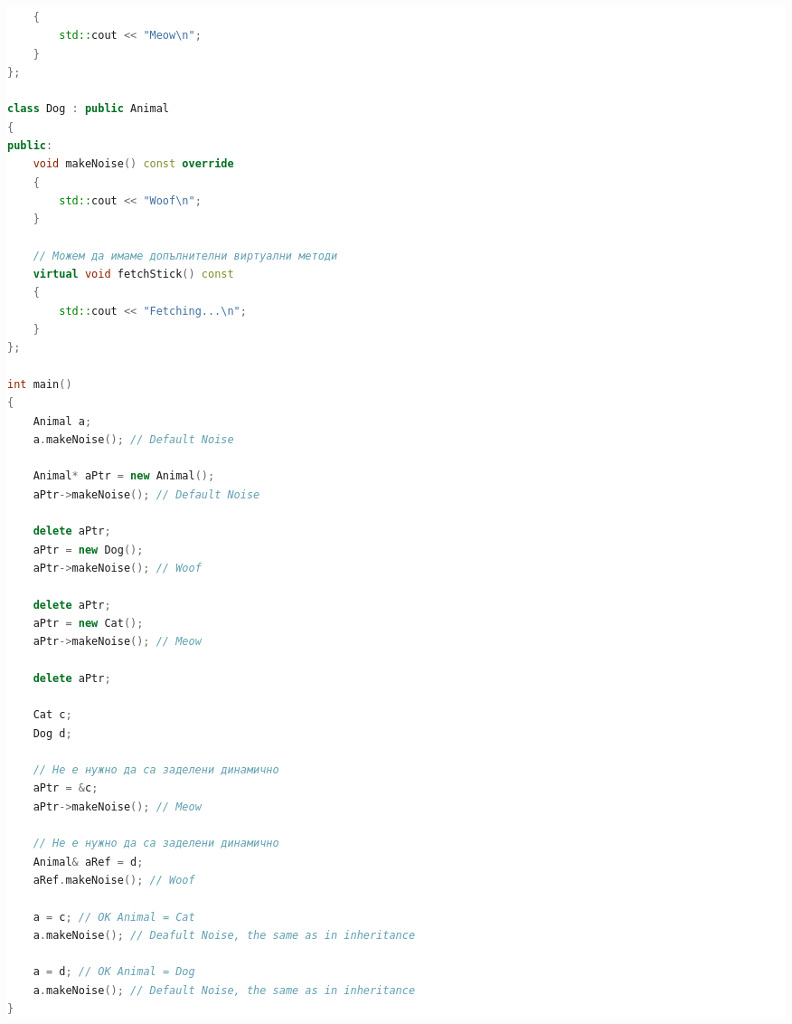 ```cpp
    {
        std::cout << "Meow\n";
    }
};

class Dog : public Animal
{
public:
    void makeNoise() const override
    {
        std::cout << "Woof\n";
    }

    // Можем да имаме допълнителни виртуални методи
    virtual void fetchStick() const
    {
        std::cout << "Fetching...\n";
    }
};

int main() 
{
    Animal a;
    a.makeNoise(); // Default Noise

    Animal* aPtr = new Animal();
    aPtr->makeNoise(); // Default Noise

    delete aPtr;
    aPtr = new Dog();
    aPtr->makeNoise(); // Woof

    delete aPtr;
    aPtr = new Cat();
    aPtr->makeNoise(); // Meow

    delete aPtr;

    Cat c;
    Dog d;

    // Не е нужно да са заделени динамично
    aPtr = &c;
    aPtr->makeNoise(); // Meow

    // Не е нужно да са заделени динамично
    Animal& aRef = d;
    aRef.makeNoise(); // Woof

    a = c; // OK Animal = Cat
    a.makeNoise(); // Deafult Noise, the same as in inheritance

    a = d; // OK Animal = Dog
    a.makeNoise(); // Default Noise, the same as in inheritance
}
```
